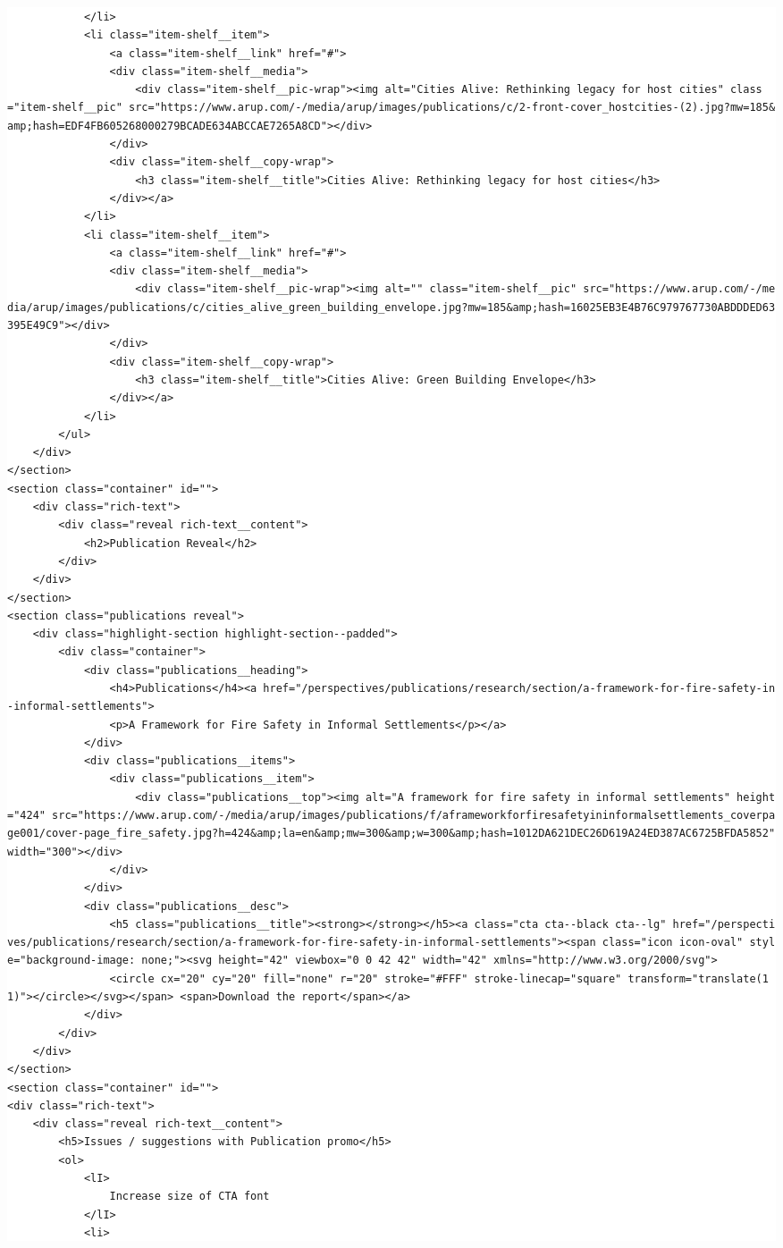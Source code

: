 				</li>
				<li class="item-shelf__item">
					<a class="item-shelf__link" href="#">
					<div class="item-shelf__media">
						<div class="item-shelf__pic-wrap"><img alt="Cities Alive: Rethinking legacy for host cities" class="item-shelf__pic" src="https://www.arup.com/-/media/arup/images/publications/c/2-front-cover_hostcities-(2).jpg?mw=185&amp;hash=EDF4FB605268000279BCADE634ABCCAE7265A8CD"></div>
					</div>
					<div class="item-shelf__copy-wrap">
						<h3 class="item-shelf__title">Cities Alive: Rethinking legacy for host cities</h3>
					</div></a>
				</li>
				<li class="item-shelf__item">
					<a class="item-shelf__link" href="#">
					<div class="item-shelf__media">
						<div class="item-shelf__pic-wrap"><img alt="" class="item-shelf__pic" src="https://www.arup.com/-/media/arup/images/publications/c/cities_alive_green_building_envelope.jpg?mw=185&amp;hash=16025EB3E4B76C979767730ABDDDED63395E49C9"></div>
					</div>
					<div class="item-shelf__copy-wrap">
						<h3 class="item-shelf__title">Cities Alive: Green Building Envelope</h3>
					</div></a>
				</li>
			</ul>
		</div>
	</section>
	<section class="container" id="">
		<div class="rich-text">
			<div class="reveal rich-text__content">
				<h2>Publication Reveal</h2>
			</div>
		</div>
	</section>
	<section class="publications reveal">
		<div class="highlight-section highlight-section--padded">
			<div class="container">
				<div class="publications__heading">
					<h4>Publications</h4><a href="/perspectives/publications/research/section/a-framework-for-fire-safety-in-informal-settlements">
					<p>A Framework for Fire Safety in Informal Settlements</p></a>
				</div>
				<div class="publications__items">
					<div class="publications__item">
						<div class="publications__top"><img alt="A framework for fire safety in informal settlements" height="424" src="https://www.arup.com/-/media/arup/images/publications/f/aframeworkforfiresafetyininformalsettlements_coverpage001/cover-page_fire_safety.jpg?h=424&amp;la=en&amp;mw=300&amp;w=300&amp;hash=1012DA621DEC26D619A24ED387AC6725BFDA5852" width="300"></div>
					</div>
				</div>
				<div class="publications__desc">
					<h5 class="publications__title"><strong></strong></h5><a class="cta cta--black cta--lg" href="/perspectives/publications/research/section/a-framework-for-fire-safety-in-informal-settlements"><span class="icon icon-oval" style="background-image: none;"><svg height="42" viewbox="0 0 42 42" width="42" xmlns="http://www.w3.org/2000/svg">
					<circle cx="20" cy="20" fill="none" r="20" stroke="#FFF" stroke-linecap="square" transform="translate(1 1)"></circle></svg></span> <span>Download the report</span></a>
				</div>
			</div>
		</div>
	</section>
	<section class="container" id="">
	<div class="rich-text">
		<div class="reveal rich-text__content">
			<h5>Issues / suggestions with Publication promo</h5>
			<ol>
				<lI>
					Increase size of CTA font
				</lI>
				<li>